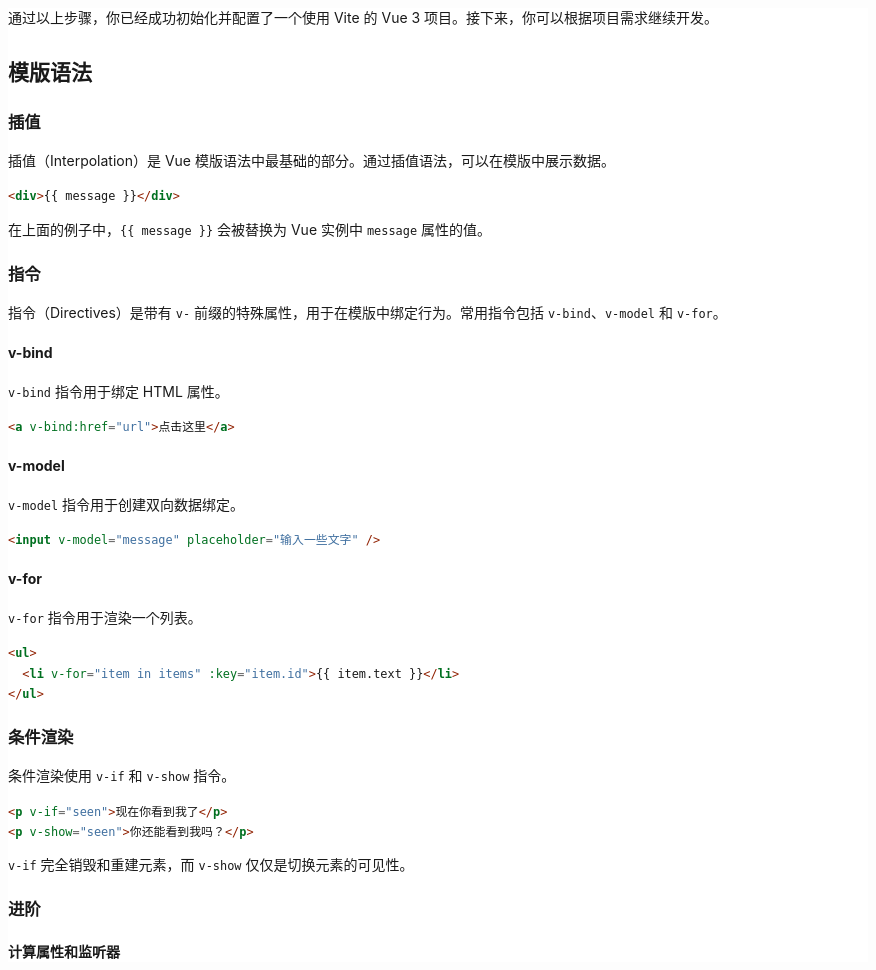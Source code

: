 通过以上步骤，你已经成功初始化并配置了一个使用 Vite 的 Vue 3 项目。接下来，你可以根据项目需求继续开发。

## 模版语法

### 插值

插值（Interpolation）是 Vue 模版语法中最基础的部分。通过插值语法，可以在模版中展示数据。

```html
<div>{{ message }}</div>
```

在上面的例子中，`{{ message }}` 会被替换为 Vue 实例中 `message` 属性的值。

### 指令

指令（Directives）是带有 `v-` 前缀的特殊属性，用于在模版中绑定行为。常用指令包括 `v-bind`、`v-model` 和 `v-for`。

#### v-bind

`v-bind` 指令用于绑定 HTML 属性。

```html
<a v-bind:href="url">点击这里</a>
```

#### v-model

`v-model` 指令用于创建双向数据绑定。

```html
<input v-model="message" placeholder="输入一些文字" />
```

#### v-for

`v-for` 指令用于渲染一个列表。

```html
<ul>
  <li v-for="item in items" :key="item.id">{{ item.text }}</li>
</ul>
```

### 条件渲染

条件渲染使用 `v-if` 和 `v-show` 指令。

```html
<p v-if="seen">现在你看到我了</p>
<p v-show="seen">你还能看到我吗？</p>
```

`v-if` 完全销毁和重建元素，而 `v-show` 仅仅是切换元素的可见性。

### 进阶

#### 计算属性和监听器
